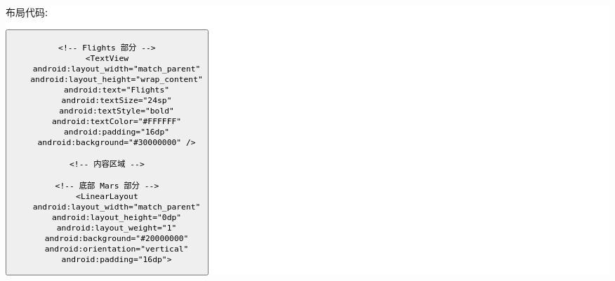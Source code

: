 布局代码:
<?xml version="1.0" encoding="utf-8"?>
<LinearLayout xmlns:android="http://schemas.android.com/apk/res/android"
    xmlns:app="http://schemas.android.com/apk/res-auto"
    xmlns:tools="http://schemas.android.com/tools"
    android:layout_width="match_parent"
    android:layout_height="match_parent"
    android:orientation="vertical"
    android:background="@drawable/galaxy"
    tools:context=".SpaceActivity">
    <!-- 返回按钮 -->
    <Button
        android:id="@+id/btnBack"
        android:layout_width="wrap_content"
        android:layout_height="wrap_content"
        android:text="返回主菜单"
        android:layout_gravity="center"
        android:layout_margin="16dp"
        android:padding="12dp" />
    <!-- 标题栏 -->
    <TextView
        android:layout_width="match_parent"
        android:layout_height="wrap_content"
        android:text="Space Stations"
        android:textSize="32sp"
        android:textStyle="bold"
        android:textColor="#FFFFFF"
        android:gravity="center"
        android:padding="24dp"
        android:background="#40000000" />

    <!-- Flights 部分 -->
    <TextView
        android:layout_width="match_parent"
        android:layout_height="wrap_content"
        android:text="Flights"
        android:textSize="24sp"
        android:textStyle="bold"
        android:textColor="#FFFFFF"
        android:padding="16dp"
        android:background="#30000000" />

    <!-- 内容区域 -->

    <!-- 底部 Mars 部分 -->
    <LinearLayout
        android:layout_width="match_parent"
        android:layout_height="0dp"
        android:layout_weight="1"
        android:background="#20000000"
        android:orientation="vertical"
        android:padding="16dp">
